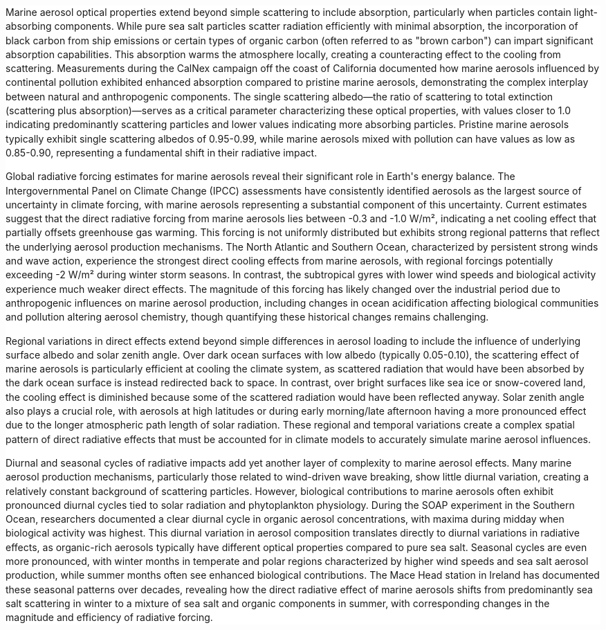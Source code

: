Marine aerosol optical properties extend beyond simple scattering to include absorption, particularly when particles contain light-absorbing components. While pure sea salt particles scatter radiation efficiently with minimal absorption, the incorporation of black carbon from ship emissions or certain types of organic carbon (often referred to as "brown carbon") can impart significant absorption capabilities. This absorption warms the atmosphere locally, creating a counteracting effect to the cooling from scattering. Measurements during the CalNex campaign off the coast of California documented how marine aerosols influenced by continental pollution exhibited enhanced absorption compared to pristine marine aerosols, demonstrating the complex interplay between natural and anthropogenic components. The single scattering albedo—the ratio of scattering to total extinction (scattering plus absorption)—serves as a critical parameter characterizing these optical properties, with values closer to 1.0 indicating predominantly scattering particles and lower values indicating more absorbing particles. Pristine marine aerosols typically exhibit single scattering albedos of 0.95-0.99, while marine aerosols mixed with pollution can have values as low as 0.85-0.90, representing a fundamental shift in their radiative impact.

Global radiative forcing estimates for marine aerosols reveal their significant role in Earth's energy balance. The Intergovernmental Panel on Climate Change (IPCC) assessments have consistently identified aerosols as the largest source of uncertainty in climate forcing, with marine aerosols representing a substantial component of this uncertainty. Current estimates suggest that the direct radiative forcing from marine aerosols lies between -0.3 and -1.0 W/m², indicating a net cooling effect that partially offsets greenhouse gas warming. This forcing is not uniformly distributed but exhibits strong regional patterns that reflect the underlying aerosol production mechanisms. The North Atlantic and Southern Ocean, characterized by persistent strong winds and wave action, experience the strongest direct cooling effects from marine aerosols, with regional forcings potentially exceeding -2 W/m² during winter storm seasons. In contrast, the subtropical gyres with lower wind speeds and biological activity experience much weaker direct effects. The magnitude of this forcing has likely changed over the industrial period due to anthropogenic influences on marine aerosol production, including changes in ocean acidification affecting biological communities and pollution altering aerosol chemistry, though quantifying these historical changes remains challenging.

Regional variations in direct effects extend beyond simple differences in aerosol loading to include the influence of underlying surface albedo and solar zenith angle. Over dark ocean surfaces with low albedo (typically 0.05-0.10), the scattering effect of marine aerosols is particularly efficient at cooling the climate system, as scattered radiation that would have been absorbed by the dark ocean surface is instead redirected back to space. In contrast, over bright surfaces like sea ice or snow-covered land, the cooling effect is diminished because some of the scattered radiation would have been reflected anyway. Solar zenith angle also plays a crucial role, with aerosols at high latitudes or during early morning/late afternoon having a more pronounced effect due to the longer atmospheric path length of solar radiation. These regional and temporal variations create a complex spatial pattern of direct radiative effects that must be accounted for in climate models to accurately simulate marine aerosol influences.

Diurnal and seasonal cycles of radiative impacts add yet another layer of complexity to marine aerosol effects. Many marine aerosol production mechanisms, particularly those related to wind-driven wave breaking, show little diurnal variation, creating a relatively constant background of scattering particles. However, biological contributions to marine aerosols often exhibit pronounced diurnal cycles tied to solar radiation and phytoplankton physiology. During the SOAP experiment in the Southern Ocean, researchers documented a clear diurnal cycle in organic aerosol concentrations, with maxima during midday when biological activity was highest. This diurnal variation in aerosol composition translates directly to diurnal variations in radiative effects, as organic-rich aerosols typically have different optical properties compared to pure sea salt. Seasonal cycles are even more pronounced, with winter months in temperate and polar regions characterized by higher wind speeds and sea salt aerosol production, while summer months often see enhanced biological contributions. The Mace Head station in Ireland has documented these seasonal patterns over decades, revealing how the direct radiative effect of marine aerosols shifts from predominantly sea salt scattering in winter to a mixture of sea salt and organic components in summer, with corresponding changes in the magnitude and efficiency of radiative forcing.
